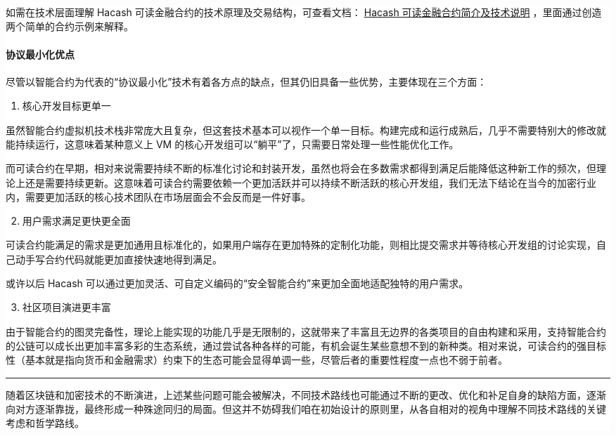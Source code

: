 如需在技术层面理解 Hacash 可读金融合约的技术原理及交易结构，可查看文档： [Hacash 可读金融合约简介及技术说明](https://github.com/hacash/paper/blob/master/tech/readability_contract_introduction_cn.md) ，里面通过创造两个简单的合约示例来解释。

#### 协议最小化优点

尽管以智能合约为代表的“协议最小化”技术有着各方点的缺点，但其仍旧具备一些优势，主要体现在三个方面：

1. 核心开发目标更单一

虽然智能合约虚拟机技术栈非常庞大且复杂，但这套技术基本可以视作一个单一目标。构建完成和运行成熟后，几乎不需要特别大的修改就能持续运行，这意味着某种意义上 VM 的核心开发组可以“躺平”了，只需要日常处理一些性能优化工作。

而可读合约在早期，相对来说需要持续不断的标准化讨论和封装开发，虽然也将会在多数需求都得到满足后能降低这种新工作的频次，但理论上还是需要持续更新。这意味着可读合约需要依赖一个更加活跃并可以持续不断活跃的核心开发组，我们无法下结论在当今的加密行业内，需要更加活跃的核心技术团队在市场层面会不会反而是一件好事。

2. 用户需求满足更快更全面

可读合约能满足的需求是更加通用且标准化的，如果用户端存在更加特殊的定制化功能，则相比提交需求并等待核心开发组的讨论实现，自己动手写合约代码就能更加直接快速地得到满足。

或许以后 Hacash 可以通过更加灵活、可自定义编码的“安全智能合约”来更加全面地适配独特的用户需求。

3. 社区项目演进更丰富

由于智能合约的图灵完备性，理论上能实现的功能几乎是无限制的，这就带来了丰富且无边界的各类项目的自由构建和采用，支持智能合约的公链可以成长出更加丰富多彩的生态系统，通过尝试各种各样的可能，有机会诞生某些意想不到的新种类。相对来说，可读合约的强目标性（基本就是指向货币和金融需求）约束下的生态可能会显得单调一些，尽管后者的重要性程度一点也不弱于前者。

---

随着区块链和加密技术的不断演进，上述某些问题可能会被解决，不同技术路线也可能通过不断的更改、优化和补足自身的缺陷方面，逐渐向对方逐渐靠拢，最终形成一种殊途同归的局面。但这并不妨碍我们咱在初始设计的原则里，从各自相对的视角中理解不同技术路线的关键考虑和哲学路线。






